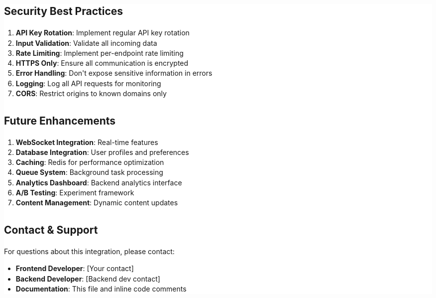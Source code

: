 ## Security Best Practices

1. **API Key Rotation**: Implement regular API key rotation
2. **Input Validation**: Validate all incoming data
3. **Rate Limiting**: Implement per-endpoint rate limiting
4. **HTTPS Only**: Ensure all communication is encrypted
5. **Error Handling**: Don't expose sensitive information in errors
6. **Logging**: Log all API requests for monitoring
7. **CORS**: Restrict origins to known domains only

## Future Enhancements

1. **WebSocket Integration**: Real-time features
2. **Database Integration**: User profiles and preferences
3. **Caching**: Redis for performance optimization
4. **Queue System**: Background task processing
5. **Analytics Dashboard**: Backend analytics interface
6. **A/B Testing**: Experiment framework
7. **Content Management**: Dynamic content updates

## Contact & Support

For questions about this integration, please contact:
- **Frontend Developer**: [Your contact]
- **Backend Developer**: [Backend dev contact]
- **Documentation**: This file and inline code comments